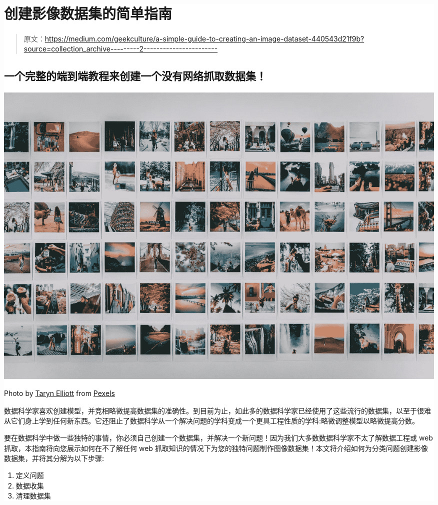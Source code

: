 # 创建影像数据集的简单指南

> 原文：<https://medium.com/geekculture/a-simple-guide-to-creating-an-image-dataset-440543d21f9b?source=collection_archive---------2----------------------->

## 一个完整的端到端教程来创建一个没有网络抓取数据集！

![](img/09eb3407eba8b9cc4165cdc95853f9f1.png)

Photo by [Taryn Elliott](https://www.pexels.com/@taryn-elliott?utm_content=attributionCopyText&utm_medium=referral&utm_source=pexels) from [Pexels](https://www.pexels.com/photo/white-and-black-picture-frame-4340919/?utm_content=attributionCopyText&utm_medium=referral&utm_source=pexels)

数据科学家喜欢创建模型，并竞相略微提高数据集的准确性。到目前为止，如此多的数据科学家已经使用了这些流行的数据集，以至于很难从它们身上学到任何新东西。它还阻止了数据科学从一个解决问题的学科变成一个更具工程性质的学科:略微调整模型以略微提高分数。

要在数据科学中做一些独特的事情，你必须自己创建一个数据集，并解决一个新问题！因为我们大多数数据科学家不太了解数据工程或 web 抓取，本指南将向您展示如何在不了解任何 web 抓取知识的情况下为您的独特问题制作图像数据集！本文将介绍如何为分类问题创建影像数据集，并将其分解为以下步骤:

1.  定义问题
2.  数据收集
3.  清理数据集
